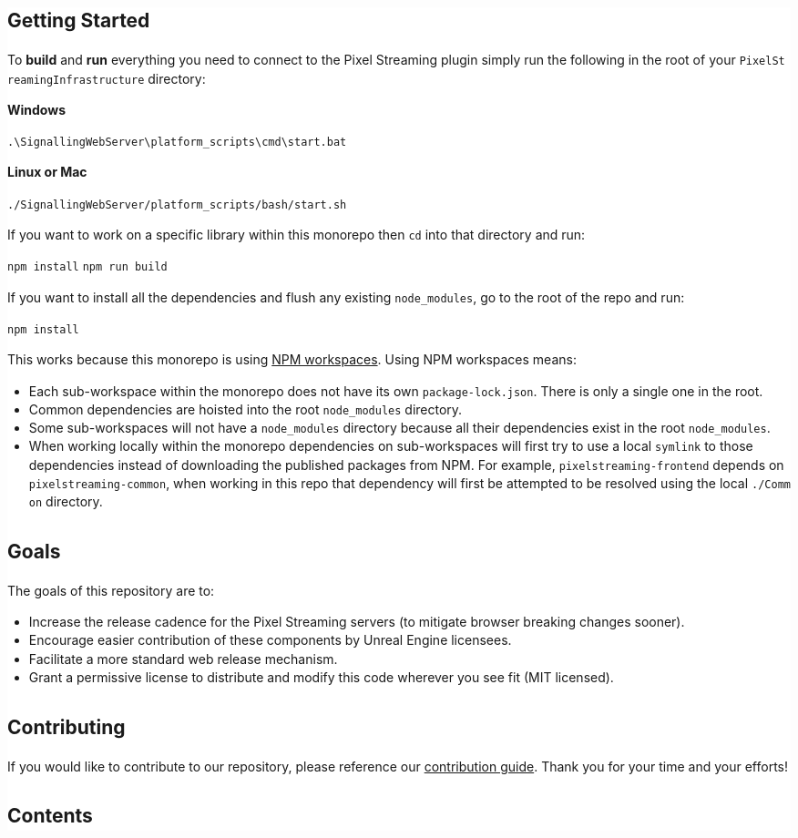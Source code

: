 ## Getting Started
To **build** and **run** everything you need to connect to the Pixel Streaming plugin simply run the following in the root of your `PixelStreamingInfrastructure` directory:

**Windows**
```
.\SignallingWebServer\platform_scripts\cmd\start.bat
```

**Linux or Mac**
```
./SignallingWebServer/platform_scripts/bash/start.sh
```

If you want to work on a specific library within this monorepo then `cd` into that directory and run:

`npm install`
`npm run build`

If you want to install all the dependencies and flush any existing `node_modules`, go to the root of the repo and run:

`npm install`

This works because this monorepo is using [NPM workspaces](https://docs.npmjs.com/cli/v7/using-npm/workspaces?v=true). Using NPM workspaces means:

- Each sub-workspace within the monorepo does not have its own `package-lock.json`. There is only a single one in the root.
- Common dependencies are hoisted into the root `node_modules` directory.
- Some sub-workspaces will not have a `node_modules` directory because all their dependencies exist in the root `node_modules`.
- When working locally within the monorepo dependencies on sub-workspaces will first try to use a local `symlink` to those dependencies instead of downloading the published packages from NPM. For example, `pixelstreaming-frontend` depends on `pixelstreaming-common`, when working in this repo that dependency will first be attempted to be resolved using the local `./Common` directory.

## Goals

The goals of this repository are to:

- Increase the release cadence for the Pixel Streaming servers (to mitigate browser breaking changes sooner).
- Encourage easier contribution of these components by Unreal Engine licensees.
- Facilitate a more standard web release mechanism.
- Grant a permissive license to distribute and modify this code wherever you see fit (MIT licensed).

## Contributing

If you would like to contribute to our repository, please reference our [contribution guide](CONTRIBUTING.md). Thank you for your time and your efforts!

## Contents
